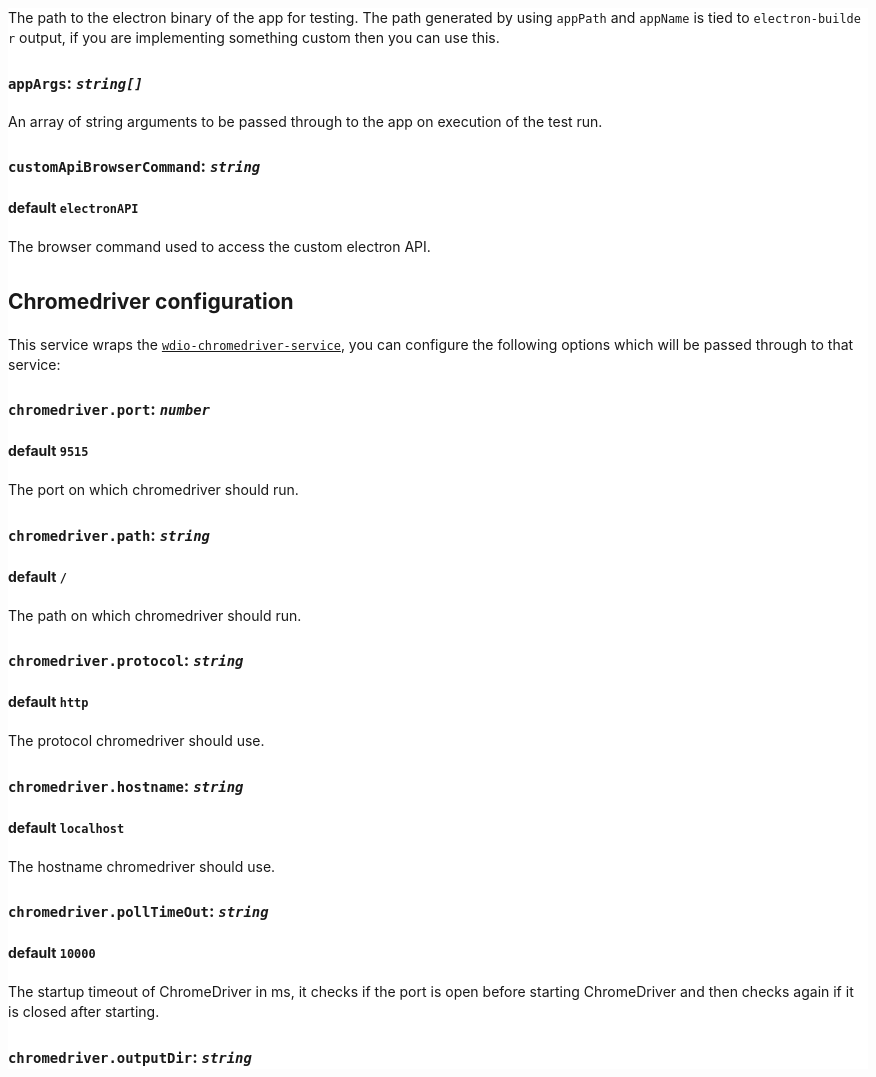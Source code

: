 The path to the electron binary of the app for testing. The path generated by using `appPath` and `appName` is tied to `electron-builder` output, if you are implementing something custom then you can use this.

### `appArgs`: _`string[]`_

An array of string arguments to be passed through to the app on execution of the test run.

### `customApiBrowserCommand`: _`string`_

#### default `electronAPI`

The browser command used to access the custom electron API.

## Chromedriver configuration

This service wraps the [`wdio-chromedriver-service`](https://github.com/webdriverio-community/wdio-chromedriver-service), you can configure the following options which will be passed through to that service:

### `chromedriver.port`: _`number`_

#### default `9515`

The port on which chromedriver should run.

### `chromedriver.path`: _`string`_

#### default `/`

The path on which chromedriver should run.

### `chromedriver.protocol`: _`string`_

#### default `http`

The protocol chromedriver should use.

### `chromedriver.hostname`: _`string`_

#### default `localhost`

The hostname chromedriver should use.

### `chromedriver.pollTimeOut`: _`string`_

#### default `10000`

The startup timeout of ChromeDriver in ms, it checks if the port is open before starting ChromeDriver and then checks again if it is closed after starting.

### `chromedriver.outputDir`: _`string`_
